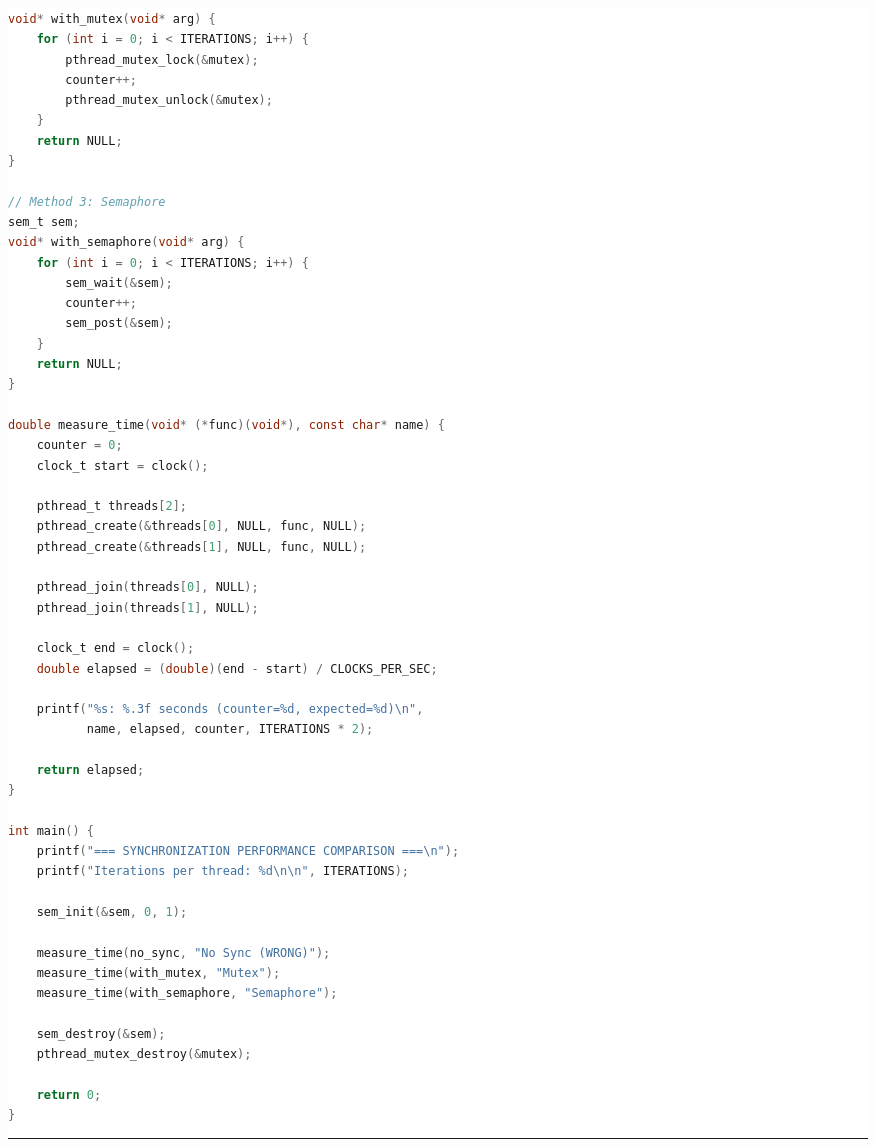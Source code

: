 ```c
void* with_mutex(void* arg) {
    for (int i = 0; i < ITERATIONS; i++) {
        pthread_mutex_lock(&mutex);
        counter++;
        pthread_mutex_unlock(&mutex);
    }
    return NULL;
}

// Method 3: Semaphore
sem_t sem;
void* with_semaphore(void* arg) {
    for (int i = 0; i < ITERATIONS; i++) {
        sem_wait(&sem);
        counter++;
        sem_post(&sem);
    }
    return NULL;
}

double measure_time(void* (*func)(void*), const char* name) {
    counter = 0;
    clock_t start = clock();
    
    pthread_t threads[2];
    pthread_create(&threads[0], NULL, func, NULL);
    pthread_create(&threads[1], NULL, func, NULL);
    
    pthread_join(threads[0], NULL);
    pthread_join(threads[1], NULL);
    
    clock_t end = clock();
    double elapsed = (double)(end - start) / CLOCKS_PER_SEC;
    
    printf("%s: %.3f seconds (counter=%d, expected=%d)\n", 
           name, elapsed, counter, ITERATIONS * 2);
    
    return elapsed;
}

int main() {
    printf("=== SYNCHRONIZATION PERFORMANCE COMPARISON ===\n");
    printf("Iterations per thread: %d\n\n", ITERATIONS);
    
    sem_init(&sem, 0, 1);
    
    measure_time(no_sync, "No Sync (WRONG)");
    measure_time(with_mutex, "Mutex");
    measure_time(with_semaphore, "Semaphore");
    
    sem_destroy(&sem);
    pthread_mutex_destroy(&mutex);
    
    return 0;
}
```

---